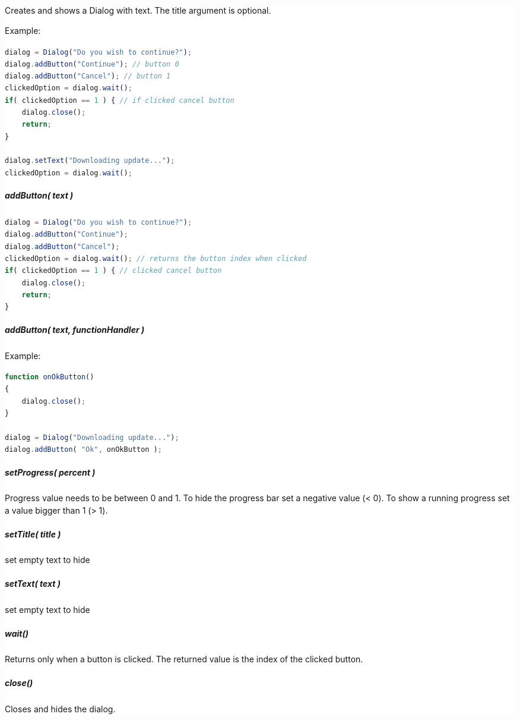Creates and shows a Dialog with text. The title argument is optional.

Example:
```javascript
dialog = Dialog("Do you wish to continue?");
dialog.addButton("Continue"); // button 0
dialog.addButton("Cancel"); // button 1
clickedOption = dialog.wait();
if( clickedOption == 1 ) { // if clicked cancel button
    dialog.close();
    return;
}

dialog.setText("Downloading update...");
clickedOption = dialog.wait();
```





##### addButton( text )

```javascript
dialog = Dialog("Do you wish to continue?");
dialog.addButton("Continue");
dialog.addButton("Cancel");
clickedOption = dialog.wait(); // returns the button index when clicked
if( clickedOption == 1 ) { // clicked cancel button
    dialog.close();
    return;
}
```

##### addButton( text, functionHandler )

Example:
```javascript
function onOkButton()
{
    dialog.close();
}

dialog = Dialog("Downloading update...");
dialog.addButton( "Ok", onOkButton );
```

##### setProgress( percent )
Progress value needs to be between 0 and 1.
To hide the progress bar set a negative value (< 0).
To show a running progress set a value bigger than 1 (> 1).

##### setTitle( title )
set empty text to hide
##### setText( text )
set empty text to hide
##### wait()
Returns only when a button is clicked. The returned
value is the index of the clicked button.
##### close()
Closes and hides the dialog.
